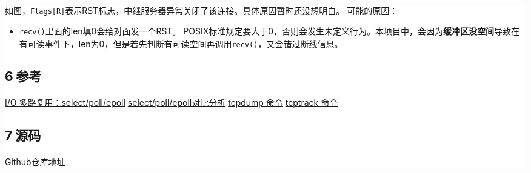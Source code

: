 </center>

如图，`Flags[R]`表示RST标志，中继服务器异常关闭了该连接。具体原因暂时还没想明白。
可能的原因：
  - `recv()`里面的len填0会给对面发一个RST。
  POSIX标准规定要大于0，否则会发生未定义行为。本项目中，会因为**缓冲区没空间**导致在有可读事件下，len为0，但是若先判断有可读空间再调用`recv()`，又会错过断线信息。


## 6 参考
[I/O 多路复用：select/poll/epoll](https://www.xiaolincoding.com/os/8_network_system/selete_poll_epoll.html)
[select/poll/epoll对比分析](https://gityuan.com/2015/12/06/linux_epoll/)
[tcpdump 命令](https://www.getiot.tech/zh/linux-command/tcpdump)
[tcptrack 命令](https://www.getiot.tech/zh/linux-command/tcptrack)
## 7 源码
[Github仓库地址](https://github.com/ChenNingjie1218/RelayServer)